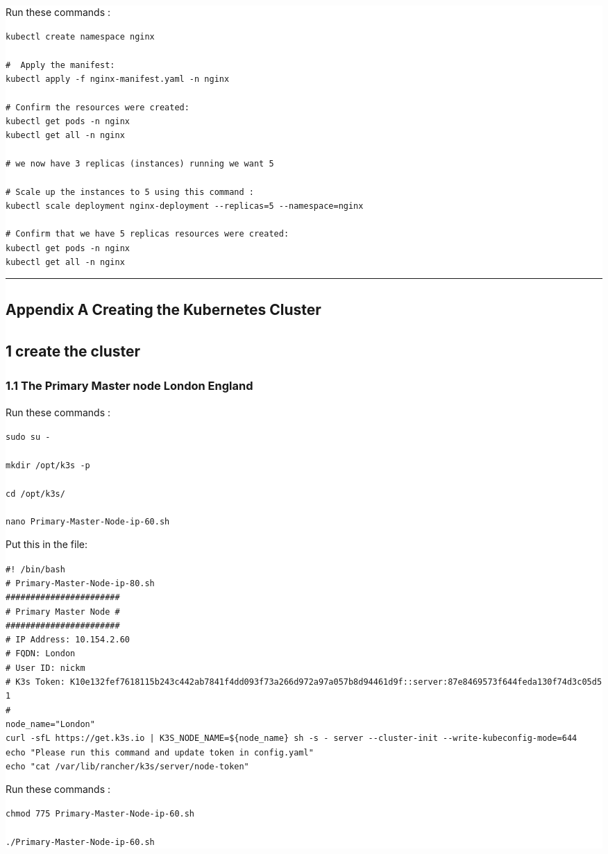 Run these commands :
```
kubectl create namespace nginx

#  Apply the manifest:
kubectl apply -f nginx-manifest.yaml -n nginx

# Confirm the resources were created:
kubectl get pods -n nginx
kubectl get all -n nginx

# we now have 3 replicas (instances) running we want 5

# Scale up the instances to 5 using this command :
kubectl scale deployment nginx-deployment --replicas=5 --namespace=nginx

# Confirm that we have 5 replicas resources were created:
kubectl get pods -n nginx
kubectl get all -n nginx

```
---





## Appendix A Creating the Kubernetes Cluster
## 1 create the cluster

### 1.1 The Primary Master node London England
Run these commands :
```
sudo su -

mkdir /opt/k3s -p

cd /opt/k3s/

nano Primary-Master-Node-ip-60.sh
```
Put this in the file:
```
#! /bin/bash
# Primary-Master-Node-ip-80.sh
#######################
# Primary Master Node #
#######################
# IP Address: 10.154.2.60
# FQDN: London
# User ID: nickm
# K3s Token: K10e132fef7618115b243c442ab7841f4dd093f73a266d972a97a057b8d94461d9f::server:87e8469573f644feda130f74d3c05d51
# 
node_name="London"
curl -sfL https://get.k3s.io | K3S_NODE_NAME=${node_name} sh -s - server --cluster-init --write-kubeconfig-mode=644
echo "Please run this command and update token in config.yaml"
echo "cat /var/lib/rancher/k3s/server/node-token"
```
Run these commands : 
```
chmod 775 Primary-Master-Node-ip-60.sh

./Primary-Master-Node-ip-60.sh
```